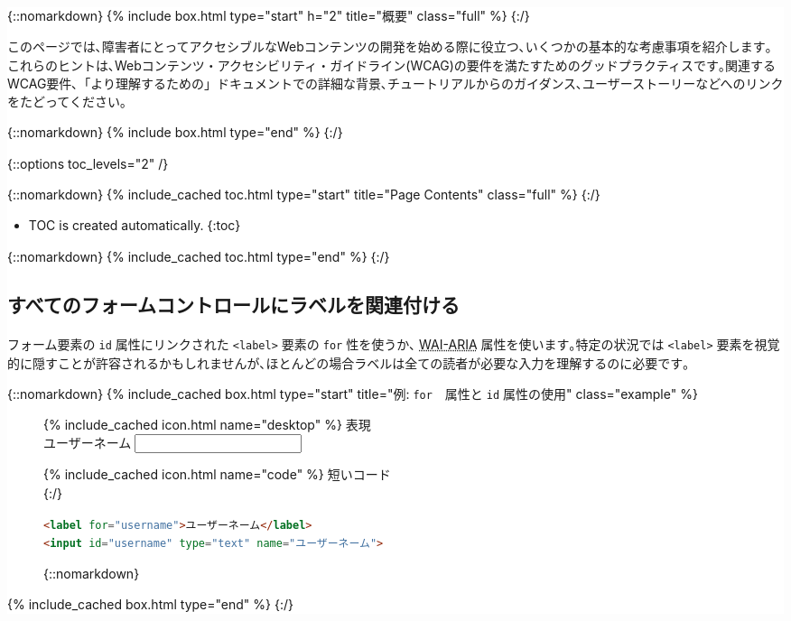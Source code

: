 
{::nomarkdown}
{% include box.html type="start" h="2" title="概要" class="full" %}
{:/}

このページでは､障害者にとってアクセシブルなWebコンテンツの開発を始める際に役立つ､いくつかの基本的な考慮事項を紹介します｡これらのヒントは､Webコンテンツ・アクセシビリティ・ガイドライン(WCAG)の要件を満たすためのグッドプラクティスです｡関連するWCAG要件､「より理解するための」ドキュメントでの詳細な背景､チュートリアルからのガイダンス､ユーザーストーリーなどへのリンクをたどってください｡

{::nomarkdown}
{% include box.html type="end" %}
{:/}

{::options toc_levels="2" /}

{::nomarkdown}
{% include_cached toc.html type="start" title="Page Contents" class="full" %}
{:/}

-   TOC is created automatically.
{:toc}

{::nomarkdown}
{% include_cached toc.html type="end" %}
{:/}

## すべてのフォームコントロールにラベルを関連付ける

フォーム要素の `id` 属性にリンクされた `<label>` 要素の `for` 性を使うか､ <abbr title="Accessible Rich Internet Applications">WAI-ARIA</abbr> 属性を使います｡特定の状況では `<label>` 要素を視覚的に隠すことが許容されるかもしれませんが､ほとんどの場合ラベルは全ての読者が必要な入力を理解するのに必要です｡

{::nomarkdown}
{% include_cached box.html type="start" title="例:  <code>for</code>　属性と <code>id</code> 属性の使用" class="example" %}

<div class="two-column">
<figure>
<figcaption>{% include_cached icon.html name="desktop" %} 表現</figcaption>
<label for="username">ユーザーネーム</label>
<input id="username" type="text" name="ユーザーネーム">
</figure>
<figure>
<figcaption>{% include_cached icon.html name="code" %} 短いコード</figcaption>
{:/}

~~~html
<label for="username">ユーザーネーム</label>
<input id="username" type="text" name="ユーザーネーム">
~~~

{::nomarkdown}
</figure>
</div>
{% include_cached box.html type="end" %}
{:/}
